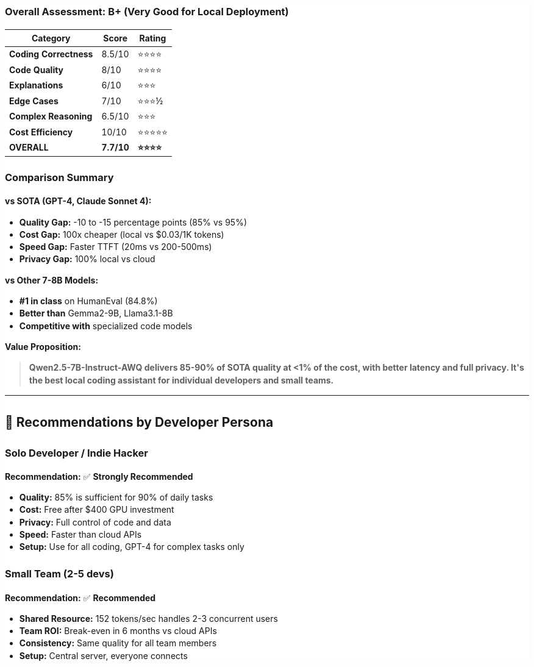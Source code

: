 ### Overall Assessment: **B+ (Very Good for Local Deployment)**

| Category | Score | Rating |
|----------|-------|--------|
| **Coding Correctness** | 8.5/10 | ⭐⭐⭐⭐ |
| **Code Quality** | 8/10 | ⭐⭐⭐⭐ |
| **Explanations** | 6/10 | ⭐⭐⭐ |
| **Edge Cases** | 7/10 | ⭐⭐⭐½ |
| **Complex Reasoning** | 6.5/10 | ⭐⭐⭐ |
| **Cost Efficiency** | 10/10 | ⭐⭐⭐⭐⭐ |
| **OVERALL** | **7.7/10** | **⭐⭐⭐⭐** |

### Comparison Summary

**vs SOTA (GPT-4, Claude Sonnet 4):**
- **Quality Gap:** -10 to -15 percentage points (85% vs 95%)
- **Cost Gap:** 100x cheaper (local vs $0.03/1K tokens)
- **Speed Gap:** Faster TTFT (20ms vs 200-500ms)
- **Privacy Gap:** 100% local vs cloud

**vs Other 7-8B Models:**
- **#1 in class** on HumanEval (84.8%)
- **Better than** Gemma2-9B, Llama3.1-8B
- **Competitive with** specialized code models

**Value Proposition:**
> **Qwen2.5-7B-Instruct-AWQ delivers 85-90% of SOTA quality at <1% of the cost, with better latency and full privacy. It's the best local coding assistant for individual developers and small teams.**

---

## 📝 Recommendations by Developer Persona

### Solo Developer / Indie Hacker
**Recommendation:** ✅ **Strongly Recommended**
- **Quality:** 85% is sufficient for 90% of daily tasks
- **Cost:** Free after $400 GPU investment
- **Privacy:** Full control of code and data
- **Speed:** Faster than cloud APIs
- **Setup:** Use for all coding, GPT-4 for complex tasks only

### Small Team (2-5 devs)
**Recommendation:** ✅ **Recommended**
- **Shared Resource:** 152 tokens/sec handles 2-3 concurrent users
- **Team ROI:** Break-even in 6 months vs cloud APIs
- **Consistency:** Same quality for all team members
- **Setup:** Central server, everyone connects
